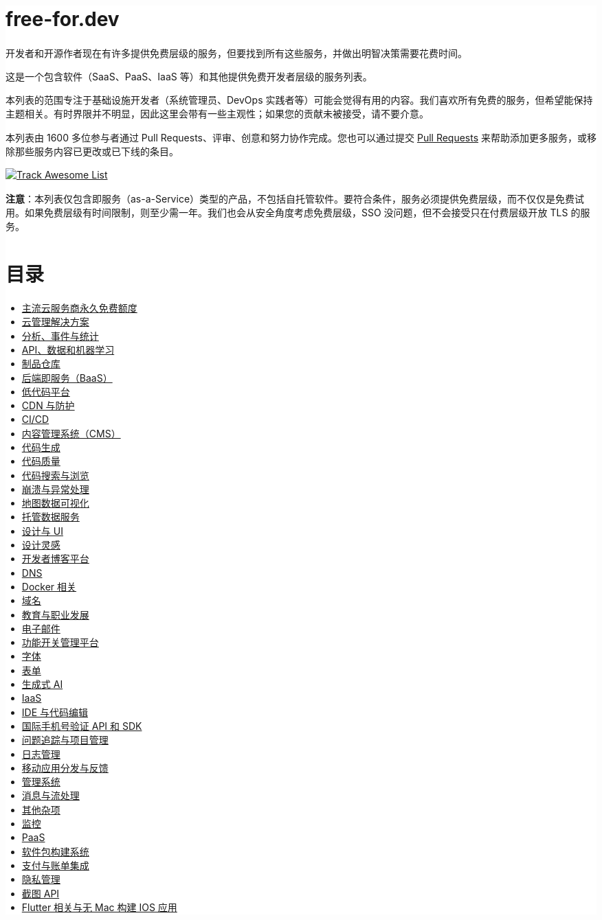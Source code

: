 # free-for.dev

开发者和开源作者现在有许多提供免费层级的服务，但要找到所有这些服务，并做出明智决策需要花费时间。

这是一个包含软件（SaaS、PaaS、IaaS 等）和其他提供免费开发者层级的服务列表。

本列表的范围专注于基础设施开发者（系统管理员、DevOps 实践者等）可能会觉得有用的内容。我们喜欢所有免费的服务，但希望能保持主题相关。有时界限并不明显，因此这里会带有一些主观性；如果您的贡献未被接受，请不要介意。

本列表由 1600 多位参与者通过 Pull Requests、评审、创意和努力协作完成。您也可以通过提交 [Pull Requests](https://github.com/ripienaar/free-for-dev) 来帮助添加更多服务，或移除那些服务内容已更改或已下线的条目。

[![Track Awesome List](https://www.trackawesomelist.com/badge.svg)](https://www.trackawesomelist.com/ripienaar/free-for-dev)

**注意**：本列表仅包含即服务（as-a-Service）类型的产品，不包括自托管软件。要符合条件，服务必须提供免费层级，而不仅仅是免费试用。如果免费层级有时间限制，则至少需一年。我们也会从安全角度考虑免费层级，SSO 没问题，但不会接受只在付费层级开放 TLS 的服务。

# 目录

  * [主流云服务商永久免费额度](#major-cloud-providers)
  * [云管理解决方案](#cloud-management-solutions)
  * [分析、事件与统计](#analytics-events-and-statistics)
  * [API、数据和机器学习](#apis-data-and-ml)
  * [制品仓库](#artifact-repos)
  * [后端即服务（BaaS）](#baas)
  * [低代码平台](#low-code-platform)
  * [CDN 与防护](#cdn-and-protection)
  * [CI/CD](#ci-and-cd)
  * [内容管理系统（CMS）](#cms)
  * [代码生成](#code-generation)
  * [代码质量](#code-quality)
  * [代码搜索与浏览](#code-search-and-browsing)
  * [崩溃与异常处理](#crash-and-exception-handling)
  * [地图数据可视化](#data-visualization-on-maps)
  * [托管数据服务](#managed-data-services)
  * [设计与 UI](#design-and-ui)
  * [设计灵感](#design-inspiration)
  * [开发者博客平台](#dev-blogging-sites)
  * [DNS](#dns)
  * [Docker 相关](#docker-related)
  * [域名](#domain)
  * [教育与职业发展](#education-and-career-development)
  * [电子邮件](#email)
  * [功能开关管理平台](#feature-toggles-management-platforms)
  * [字体](#font)
  * [表单](#forms)
  * [生成式 AI](#generative-ai)
  * [IaaS](#iaas)
  * [IDE 与代码编辑](#ide-and-code-editing)
  * [国际手机号验证 API 和 SDK](#international-mobile-number-verification-api-and-sdk)
  * [问题追踪与项目管理](#issue-tracking-and-project-management)
  * [日志管理](#log-management)
  * [移动应用分发与反馈](#mobile-app-distribution-and-feedback)
  * [管理系统](#management-system)
  * [消息与流处理](#messaging-and-streaming)
  * [其他杂项](#miscellaneous)
  * [监控](#monitoring)
  * [PaaS](#paas)
  * [软件包构建系统](#package-build-system)
  * [支付与账单集成](#payment-and-billing-integration)
  * [隐私管理](#privacy-management)
  * [截图 API](#screenshot-apis)
  * [Flutter 相关与无 Mac 构建 IOS 应用](#flutter-related-and-building-ios-apps-without-mac)